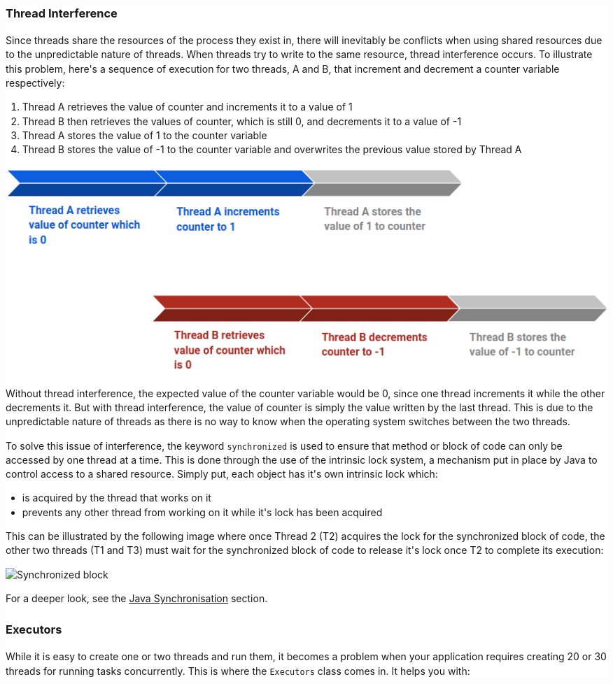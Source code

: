 ### Thread Interference
Since threads share the resources of the process they exist in, there will inevitably be conflicts when using shared resources due to the unpredictable nature of threads. When threads try to write to the same resource, thread interference occurs. To illustrate this problem, here's a sequence of execution for two threads, A and B, that increment and decrement a counter variable respectively:

1. Thread A retrieves the value of counter and increments it to a value of 1
2. Thread B then retrieves the values of counter, which is still 0, and decrements it to a value of -1
3. Thread A stores the value of 1 to the counter variable
4. Thread B stores the value of -1 to the counter variable and overwrites the previous value stored by Thread A

![Thread Interference Sequence](thread_interference.png)

Without thread interference, the expected value of the counter variable would be 0, since one thread increments it while the other decrements it. But with thread interference, the value of counter is simply the value written by the last thread. This is due to the unpredictable nature of threads as there is no way to know when the operating system switches between the two threads. 

To solve this issue of interference, the keyword `synchronized` is used to ensure that method or block of code can only be accessed by one thread at a time. This is done through the use of the intrinsic lock system, a mechanism put in place by Java to control access to a shared resource. Simply put, each object has it's own intrinsic lock which:
* is acquired by the thread that works on it
* prevents any other thread from working on it while it's lock has been acquired

This can be illustrated by the following image where once Thread 2 (T2) acquires the lock for the synchronized block of code, the other two threads (T1 and T3) must wait for the synchronized block of code to release it's lock once T2 to complete its execution:

![Synchronized block](http://www.javalearningacademy.com/wp-content/uploads/2015/10/Synchronized_Code_Block_And_Thread_Execution.jpg)

For a deeper look, see the [Java Synchronisation](../java/JavaSynchronization.md) section. 

### Executors
While it is easy to create one or two threads and run them, it becomes a problem when your application requires creating 20 or 30 threads for running tasks concurrently. This is where the `Executors` class comes in. It helps you with:
